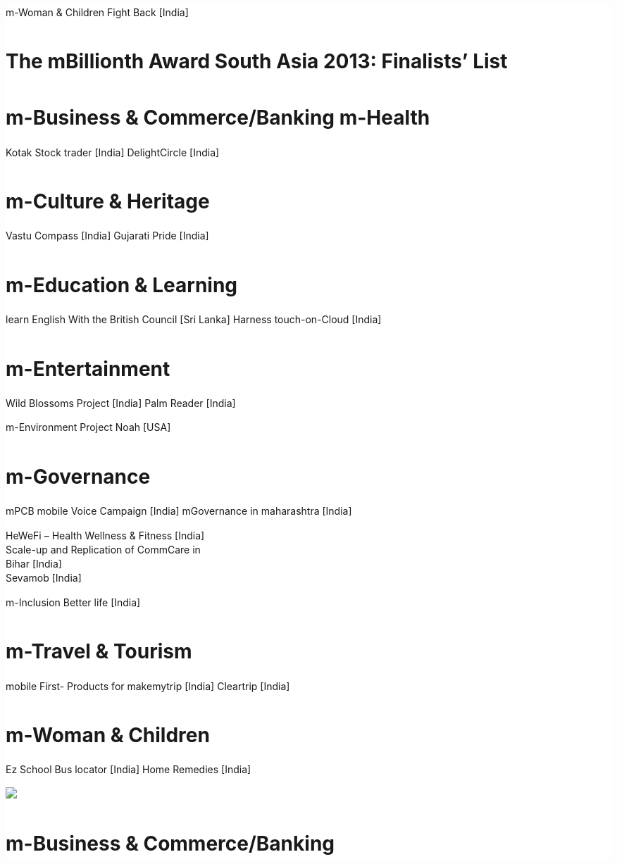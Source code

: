 m-Woman & Children Fight Back [India]  

# The mBillionth Award South Asia 2013: Finalists’ List  

# m-Business & Commerce/Banking m-Health  

Kotak Stock trader [India] DelightCircle [India]  

# m-Culture & Heritage  

Vastu Compass [India] Gujarati Pride [India]  

# m-Education & Learning  

learn English With the British Council [Sri Lanka] Harness touch-on-Cloud [India]  

# m-Entertainment  

Wild Blossoms Project [India] Palm Reader [India]  

m-Environment Project Noah [USA]  

# m-Governance  

mPCB mobile Voice Campaign [India] mGovernance in maharashtra [India]  

HeWeFi – Health Wellness & Fitness [India]   
Scale-up and Replication of CommCare in   
Bihar [India]   
Sevamob [India]  

m-Inclusion Better life [India]  

# m-Travel & Tourism  

mobile First- Products for makemytrip [India] Cleartrip [India]  

# m-Woman & Children  

Ez School Bus locator [India] Home Remedies [India]  

![](images/059e3b66b1aaac6dff276c02e2a253dab2d1e04194d3b8b65a5355b6ae9be8a3.jpg)  

# m-Business & Commerce/Banking  
